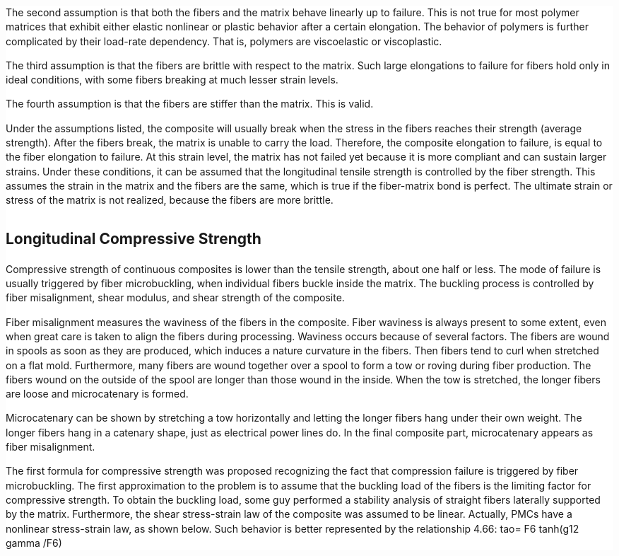The second assumption is that both the fibers and the matrix behave
linearly up to failure. This is not true for most polymer matrices that
exhibit either elastic nonlinear or plastic behavior after a certain
elongation. The behavior of polymers is further complicated by their
load-rate dependency. That is, polymers are viscoelastic or
viscoplastic.

The third assumption is that the fibers are brittle with respect to the
matrix. Such large elongations to failure for fibers hold only in ideal
conditions, with some fibers breaking at much lesser strain levels.

The fourth assumption is that the fibers are stiffer than the matrix.
This is valid.

Under the assumptions listed, the composite will usually break when the
stress in the fibers reaches their strength (average strength). After
the fibers break, the matrix is unable to carry the load. Therefore, the
composite elongation to failure, is equal to the fiber elongation to
failure. At this strain level, the matrix has not failed yet because it
is more compliant and can sustain larger strains. Under these
conditions, it can be assumed that the longitudinal tensile strength is
controlled by the fiber strength. This assumes the strain in the matrix
and the fibers are the same, which is true if the fiber-matrix bond is
perfect. The ultimate strain or stress of the matrix is not realized,
because the fibers are more brittle.

Longitudinal Compressive Strength
---------------------------------

Compressive strength of continuous composites is lower than the tensile
strength, about one half or less. The mode of failure is usually
triggered by fiber microbuckling, when individual fibers buckle inside
the matrix. The buckling process is controlled by fiber misalignment,
shear modulus, and shear strength of the composite.

Fiber misalignment measures the waviness of the fibers in the composite.
Fiber waviness is always present to some extent, even when great care is
taken to align the fibers during processing. Waviness occurs because of
several factors. The fibers are wound in spools as soon as they are
produced, which induces a nature curvature in the fibers. Then fibers
tend to curl when stretched on a flat mold. Furthermore, many fibers are
wound together over a spool to form a tow or roving during fiber
production. The fibers wound on the outside of the spool are longer than
those wound in the inside. When the tow is stretched, the longer fibers
are loose and microcatenary is formed.

Microcatenary can be shown by stretching a tow horizontally and letting
the longer fibers hang under their own weight. The longer fibers hang in
a catenary shape, just as electrical power lines do. In the final
composite part, microcatenary appears as fiber misalignment.

The first formula for compressive strength was proposed recognizing the
fact that compression failure is triggered by fiber microbuckling. The
first approximation to the problem is to assume that the buckling load
of the fibers is the limiting factor for compressive strength. To obtain
the buckling load, some guy performed a stability analysis of straight
fibers laterally supported by the matrix. Furthermore, the shear
stress-strain law of the composite was assumed to be linear. Actually,
PMCs have a nonlinear stress-strain law, as shown below. Such behavior
is better represented by the relationship 4.66: tao= F6 tanh(g12 gamma
/F6)
